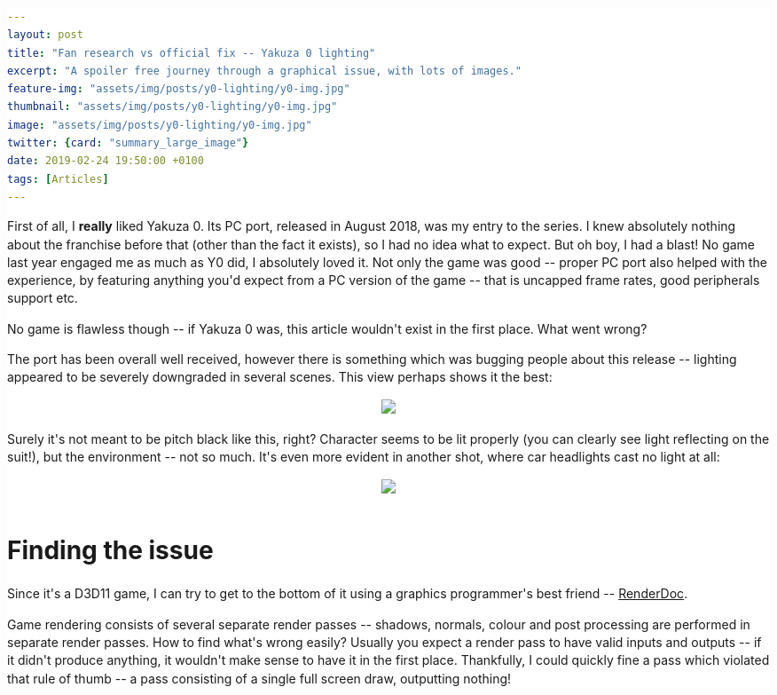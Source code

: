 ```yaml
---
layout: post
title: "Fan research vs official fix -- Yakuza 0 lighting"
excerpt: "A spoiler free journey through a graphical issue, with lots of images."
feature-img: "assets/img/posts/y0-lighting/y0-img.jpg"
thumbnail: "assets/img/posts/y0-lighting/y0-img.jpg"
image: "assets/img/posts/y0-lighting/y0-img.jpg"
twitter: {card: "summary_large_image"}
date: 2019-02-24 19:50:00 +0100
tags: [Articles]
---
```


First of all, I **really** liked Yakuza 0. Its PC port, released in August 2018, was my entry to the series.
I knew absolutely nothing about the franchise before that (other than the fact it exists), so I had no idea what to expect.
But oh boy, I had a blast! No game last year engaged me as much as Y0 did, I absolutely loved it.
Not only the game was good -- proper PC port also helped with the experience, by featuring anything you'd expect from a PC version of the game --
that is uncapped frame rates, good peripherals support etc.

No game is flawless though -- if Yakuza 0 was, this article wouldn't exist in the first place. What went wrong?

The port has been overall well received, however there is something which was bugging people about this release -- lighting appeared to be severely downgraded in several scenes.
This view perhaps shows it the best:
<p align="center">
<img src="{{ "/assets/img/posts/y0-lighting/y0-default.jpg" | relative_url }}">
</p>

Surely it's not meant to be pitch black like this, right? Character seems to be lit properly (you can clearly see light reflecting on the suit!), but the environment -- not so much.
It's even more evident in another shot, where car headlights cast no light at all:
<p align="center">
<img src="{{ "/assets/img/posts/y0-lighting/y0-default2.jpg" | relative_url }}">
</p>

Finding the issue
=================

Since it's a D3D11 game, I can try to get to the bottom of it using a graphics programmer's best friend -- [RenderDoc](https://renderdoc.org/).

Game rendering consists of several separate render passes -- shadows, normals, colour and post processing are performed in separate render passes.
How to find what's wrong easily? Usually you expect a render pass to have valid inputs and outputs -- if it didn't produce anything, it wouldn't make sense to have it in the first place.
Thankfully, I could quickly fine a pass which violated that rule of thumb -- a pass consisting of a single full screen draw, outputting nothing!


[^1]: Reading about hours of poking the buffers by shuffling them around and inverting values is not fun nor educational.
[^2]: At least it did result in some fun screenshots like [this one](https://twitter.com/__silent_/status/1094304740794601472).
[^3]: Of course, they could have removed as many calls as they added -- but let's just hope that is not the case.